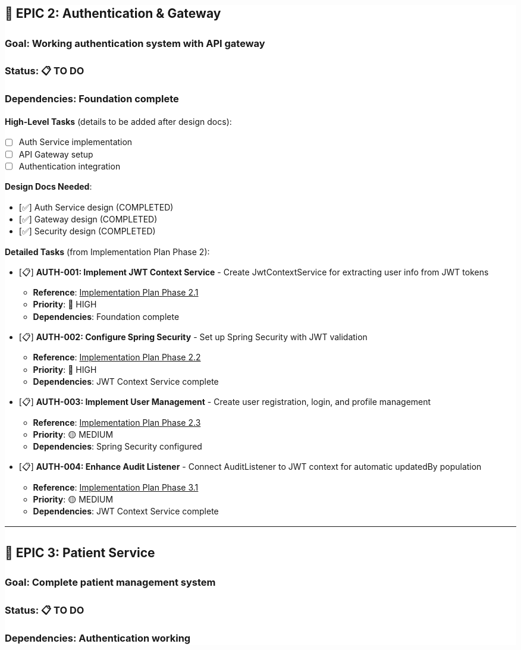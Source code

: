 
## 🔐 **EPIC 2: Authentication & Gateway**

### **Goal**: Working authentication system with API gateway
### **Status**: 📋 TO DO
### **Dependencies**: Foundation complete

**High-Level Tasks** (details to be added after design docs):
- [ ] Auth Service implementation
- [ ] API Gateway setup
- [ ] Authentication integration

**Design Docs Needed**:
- [✅] Auth Service design (COMPLETED)
- [✅] Gateway design (COMPLETED)
- [✅] Security design (COMPLETED)

**Detailed Tasks** (from Implementation Plan Phase 2):
- [📋] **AUTH-001: Implement JWT Context Service** - Create JwtContextService for extracting user info from JWT tokens
  - **Reference**: [Implementation Plan Phase 2.1](../docs/IMPLEMENTATION_PLAN.md#phase-2-authentication-foundation)
  - **Priority**: 🔴 HIGH
  - **Dependencies**: Foundation complete

- [📋] **AUTH-002: Configure Spring Security** - Set up Spring Security with JWT validation
  - **Reference**: [Implementation Plan Phase 2.2](../docs/IMPLEMENTATION_PLAN.md#phase-2-authentication-foundation)
  - **Priority**: 🔴 HIGH
  - **Dependencies**: JWT Context Service complete

- [📋] **AUTH-003: Implement User Management** - Create user registration, login, and profile management
  - **Reference**: [Implementation Plan Phase 2.3](../docs/IMPLEMENTATION_PLAN.md#phase-2-authentication-foundation)
  - **Priority**: 🟡 MEDIUM
  - **Dependencies**: Spring Security configured

- [📋] **AUTH-004: Enhance Audit Listener** - Connect AuditListener to JWT context for automatic updatedBy population
  - **Reference**: [Implementation Plan Phase 3.1](../docs/IMPLEMENTATION_PLAN.md#phase-3-audit-trail-implementation)
  - **Priority**: 🟡 MEDIUM
  - **Dependencies**: JWT Context Service complete

---

## 👥 **EPIC 3: Patient Service**

### **Goal**: Complete patient management system
### **Status**: 📋 TO DO
### **Dependencies**: Authentication working
